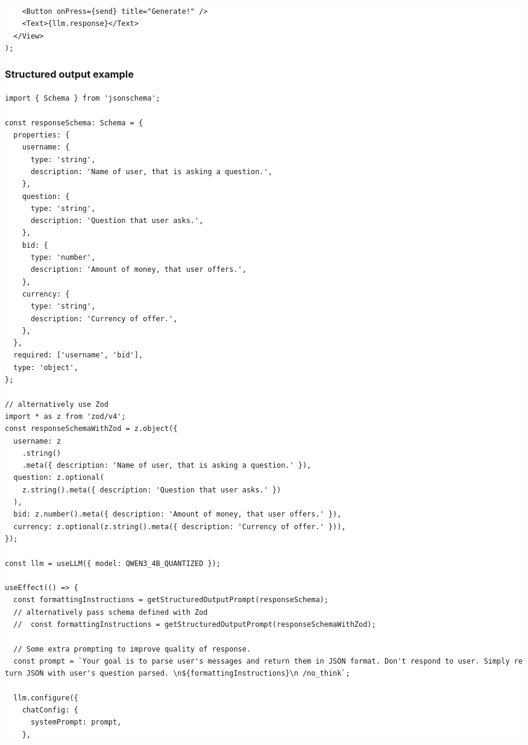 ```tsx
    <Button onPress={send} title="Generate!" />
    <Text>{llm.response}</Text>
  </View>
);
```

### Structured output example

```tsx
import { Schema } from 'jsonschema';

const responseSchema: Schema = {
  properties: {
    username: {
      type: 'string',
      description: 'Name of user, that is asking a question.',
    },
    question: {
      type: 'string',
      description: 'Question that user asks.',
    },
    bid: {
      type: 'number',
      description: 'Amount of money, that user offers.',
    },
    currency: {
      type: 'string',
      description: 'Currency of offer.',
    },
  },
  required: ['username', 'bid'],
  type: 'object',
};

// alternatively use Zod
import * as z from 'zod/v4';
const responseSchemaWithZod = z.object({
  username: z
    .string()
    .meta({ description: 'Name of user, that is asking a question.' }),
  question: z.optional(
    z.string().meta({ description: 'Question that user asks.' })
  ),
  bid: z.number().meta({ description: 'Amount of money, that user offers.' }),
  currency: z.optional(z.string().meta({ description: 'Currency of offer.' })),
});

const llm = useLLM({ model: QWEN3_4B_QUANTIZED });

useEffect(() => {
  const formattingInstructions = getStructuredOutputPrompt(responseSchema);
  // alternatively pass schema defined with Zod
  //  const formattingInstructions = getStructuredOutputPrompt(responseSchemaWithZod);

  // Some extra prompting to improve quality of response.
  const prompt = `Your goal is to parse user's messages and return them in JSON format. Don't respond to user. Simply return JSON with user's question parsed. \n${formattingInstructions}\n /no_think`;

  llm.configure({
    chatConfig: {
      systemPrompt: prompt,
    },
```